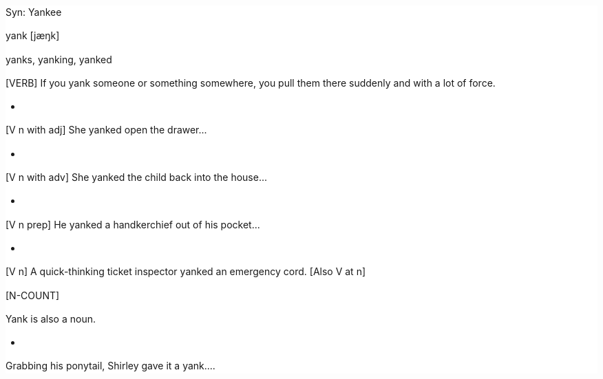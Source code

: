 Syn:
Yankee


yank
[jæŋk]




yanks, 
yanking, 
yanked


[VERB]
If you 
yank someone or something somewhere, you pull them there suddenly and with a lot of force.


- 
[V n with adj]
She yanked open the drawer...

- 
[V n with adv]
She yanked the child back into the house...

- 
[V n prep]
He yanked a handkerchief out of his pocket...

- 
[V n]
A quick-thinking ticket inspector yanked an emergency cord. 
[Also V at n]




[N-COUNT]

Yank is also a noun. 


- 
Grabbing his ponytail, Shirley gave it a yank....

